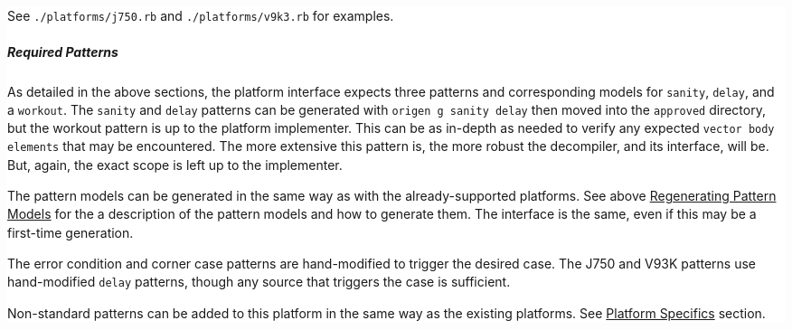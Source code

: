 See `./platforms/j750.rb` and `./platforms/v9k3.rb` for examples.

##### Required Patterns

As detailed in the above sections, the platform interface expects three
patterns and corresponding models for `sanity`, `delay`, and a `workout`. The
`sanity` and `delay` patterns can be generated with `origen g sanity delay`
then moved into the `approved` directory,
but the workout pattern is up to the platform implementer. This can be
as in-depth as needed to verify any expected `vector body elements` that
may be encountered. The more extensive this pattern is, the more robust
the decompiler, and its interface, will be. But, again, the exact scope is left up
to the implementer.

The pattern models can be generated in the same way as with the already-supported
platforms. See above [Regenerating Pattern Models](#Regenerating_Pattern_Models)
for the a description of the pattern models and how to generate them. The interface
is the same, even if this may be a first-time generation.

The error condition and corner case patterns are hand-modified to trigger the
desired case. The J750 and V93K patterns use hand-modified `delay` patterns, though
any source that triggers the case is sufficient.

Non-standard patterns can be added to this platform in the same way as the
existing platforms. See [Platform Specifics](Platform_Specifics) section.

